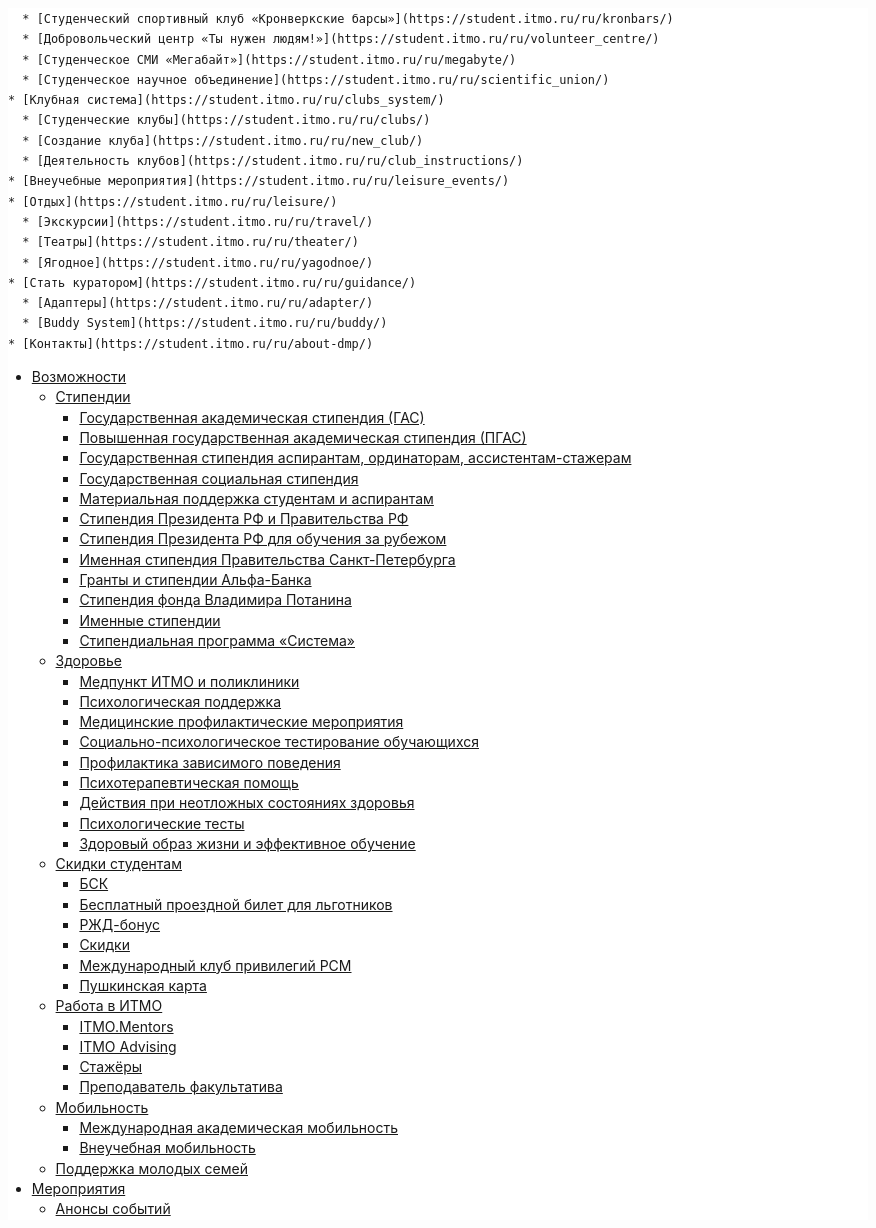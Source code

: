       * [Студенческий спортивный клуб «Кронверкские барсы»](https://student.itmo.ru/ru/kronbars/)
      * [Добровольческий центр «Ты нужен людям!»](https://student.itmo.ru/ru/volunteer_centre/)
      * [Студенческое СМИ «Мегабайт»](https://student.itmo.ru/ru/megabyte/)
      * [Студенческое научное объединение](https://student.itmo.ru/ru/scientific_union/)
    * [Клубная система](https://student.itmo.ru/ru/clubs_system/)
      * [Студенческие клубы](https://student.itmo.ru/ru/clubs/)
      * [Создание клуба](https://student.itmo.ru/ru/new_club/)
      * [Деятельность клубов](https://student.itmo.ru/ru/club_instructions/)
    * [Внеучебные мероприятия](https://student.itmo.ru/ru/leisure_events/)
    * [Отдых](https://student.itmo.ru/ru/leisure/)
      * [Экскурсии](https://student.itmo.ru/ru/travel/)
      * [Театры](https://student.itmo.ru/ru/theater/)
      * [Ягодное](https://student.itmo.ru/ru/yagodnoe/)
    * [Стать куратором](https://student.itmo.ru/ru/guidance/)
      * [Адаптеры](https://student.itmo.ru/ru/adapter/)
      * [Buddy System](https://student.itmo.ru/ru/buddy/)
    * [Контакты](https://student.itmo.ru/ru/about-dmp/)
  * [Возможности](https://student.itmo.ru/ru/opportunities/)
    * [Стипендии](https://student.itmo.ru/ru/scholarship/)
      * [Государственная академическая стипендия (ГАС)](https://student.itmo.ru/ru/scholarship_basic/)
      * [Повышенная государственная академическая стипендия (ПГАС)](https://student.itmo.ru/ru/scholarship_up/)
      * [Государственная стипендия аспирантам, ординаторам, ассистентам-стажерам](https://student.itmo.ru/ru/scholarship_phd/)
      * [Государственная социальная стипендия](https://student.itmo.ru/ru/scholarship_social/)
      * [Материальная поддержка студентам и аспирантам](https://student.itmo.ru/ru/scholarship_social_2/)
      * [Стипендия Президента РФ и Правительства РФ](https://student.itmo.ru/ru/scholarship_president_and_goverment/)
      * [Стипендия Президента РФ для обучения за рубежом](https://int.itmo.ru/ru/scholarship_competition)
      * [Именная стипендия Правительства Санкт-Петербурга](https://student.itmo.ru/ru/scholarship_gov_spb/)
      * [Гранты и стипендии Альфа-Банка](https://student.itmo.ru/ru/alfa/)
      * [Стипендия фонда Владимира Потанина](https://student.itmo.ru/ru/scholarship_potanin/)
      * [Именные стипендии](https://student.itmo.ru/ru/scholarship_name/)
      * [Стипендиальная программа «Система»](https://student.itmo.ru/ru/system_scholarship/)
    * [Здоровье](https://student.itmo.ru/ru/health/)
      * [Медпункт ИТМО и поликлиники](https://student.itmo.ru/ru/medicine/)
      * [Психологическая поддержка](https://student.itmo.ru/ru/psychological_help/)
      * [Медицинские профилактические мероприятия](https://student.itmo.ru/ru/prevention/)
      * [Социально-психологическое тестирование обучающихся](https://student.itmo.ru/ru/psychological_testing/)
      * [Профилактика зависимого поведения](https://student.itmo.ru/ru/prevention_of_addictions/)
      * [Психотерапевтическая помощь](https://student.itmo.ru/ru/psychosupport/)
      * [Действия при неотложных состояниях здоровья](https://student.itmo.ru/ru/first_aid/)
      * [Психологические тесты](https://student.itmo.ru/ru/psychotest/)
      * [Здоровый образ жизни и эффективное обучение](https://student.itmo.ru/ru/lifestyle/)
    * [Скидки студентам](https://student.itmo.ru/ru/benefits/)
      * [БСК](https://student.itmo.ru/ru/bsk/)
      * [Бесплатный проездной билет для льготников](https://student.itmo.ru/ru/preferential_ticket/)
      * [РЖД-бонус](https://student.itmo.ru/ru/rzd/)
      * [Скидки](https://student.itmo.ru/ru/discounts/)
      * [Международный клуб привилегий РСМ](https://student.itmo.ru/ru/mkp/)
      * [Пушкинская карта](https://student.itmo.ru/ru/pushkin_card/)
    * [Работа в ИТМО](https://student.itmo.ru/ru/careers/)
      * [ITMO.Mentors](https://student.itmo.ru/ru/mentors/)
      * [ITMO Advising](https://student.itmo.ru/ru/advising/)
      * [Стажёры](https://student.itmo.ru/ru/interns/)
      * [Преподаватель факультатива](https://student.itmo.ru/ru/elective_contest/)
    * [Мобильность](https://student.itmo.ru/ru/mobility/)
      * [Международная академическая мобильность](https://student.itmo.ru/ru/internship/)
      * [Внеучебная мобильность](https://student.itmo.ru/ru/financial/)
    * [Поддержка молодых семей](https://student.itmo.ru/ru/family_support/)
  * [Мероприятия](https://student.itmo.ru/ru/all_events/)
    * [Анонсы событий](https://student.itmo.ru/ru/events/)
